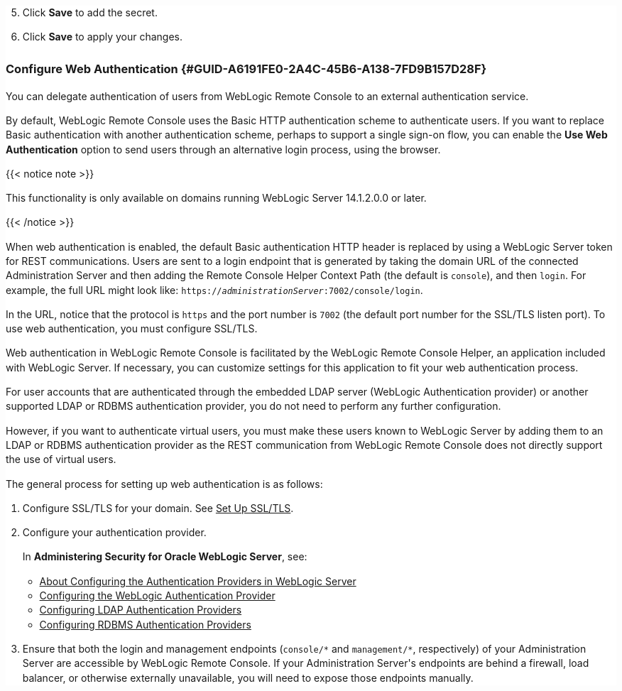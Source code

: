 5.  Click **Save** to add the secret.

6.  Click **Save** to apply your changes.


### Configure Web Authentication {#GUID-A6191FE0-2A4C-45B6-A138-7FD9B157D28F}

You can delegate authentication of users from WebLogic Remote Console to an external authentication service.

By default, WebLogic Remote Console uses the Basic HTTP authentication scheme to authenticate users. If you want to replace Basic authentication with another authentication scheme, perhaps to support a single sign-on flow, you can enable the **Use Web Authentication** option to send users through an alternative login process, using the browser.

{{< notice note >}}



This functionality is only available on domains running WebLogic Server 14.1.2.0.0 or later.

{{< /notice >}}


When web authentication is enabled, the default Basic authentication HTTP header is replaced by using a WebLogic Server token for REST communications. Users are sent to a login endpoint that is generated by taking the domain URL of the connected Administration Server and then adding the Remote Console Helper Context Path (the default is <code>console</code>), and then <code>login</code>. For example, the full URL might look like: <code>https://*administrationServer*:7002/console/login</code>.

In the URL, notice that the protocol is <code>https</code> and the port number is <code>7002</code> (the default port number for the SSL/TLS listen port). To use web authentication, you must configure SSL/TLS.

Web authentication in WebLogic Remote Console is facilitated by the WebLogic Remote Console Helper, an application included with WebLogic Server. If necessary, you can customize settings for this application to fit your web authentication process.

For user accounts that are authenticated through the embedded LDAP server (WebLogic Authentication provider) or another supported LDAP or RDBMS authentication provider, you do not need to perform any further configuration.

However, if you want to authenticate virtual users, you must make these users known to WebLogic Server by adding them to an LDAP or RDBMS authentication provider as the REST communication from WebLogic Remote Console does not directly support the use of virtual users.

The general process for setting up web authentication is as follows:

1.  Configure SSL/TLS for your domain. See [Set Up SSL/TLS](../securing-domains#GUID-E4A623A5-532D-443B-BA39-0E13B004EB94).

2.  Configure your authentication provider.

    In **Administering Security for Oracle WebLogic Server**, see:

    -   [About Configuring the Authentication Providers in WebLogic Server](https://docs.oracle.com/pls/topic/lookup?ctx=en/middleware/fusion-middleware/weblogic-remote-console/administer&id=SECMG-GUID-E56E30B4-5C18-4A21-A683-AC166792A9DE)
    -   [Configuring the WebLogic Authentication Provider](https://docs.oracle.com/pls/topic/lookup?ctx=en/middleware/fusion-middleware/weblogic-remote-console/administer&id=SECMG-GUID-F61EF14D-7461-4F29-80D9-A171DEE3E882)
    -   [Configuring LDAP Authentication Providers](https://docs.oracle.com/pls/topic/lookup?ctx=en/middleware/fusion-middleware/weblogic-remote-console/administer&id=SECMG-GUID-C1478BFB-A1FF-46F0-8931-627A00B7945A)
    -   [Configuring RDBMS Authentication Providers](https://docs.oracle.com/pls/topic/lookup?ctx=en/middleware/fusion-middleware/weblogic-remote-console/administer&id=SECMG-GUID-8E2F4AEB-A54E-48E9-BB6B-7B6AF7C4FDC5)
3.  Ensure that both the login and management endpoints (<code>console/\*</code> and <code>management/*</code>, respectively) of your Administration Server are accessible by WebLogic Remote Console. If your Administration Server's endpoints are behind a firewall, load balancer, or otherwise externally unavailable, you will need to expose those endpoints manually.
